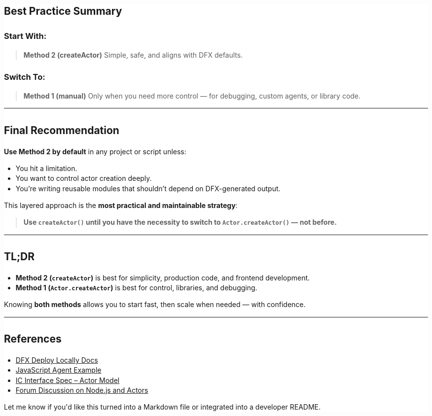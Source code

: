 
## Best Practice Summary

### Start With:

> **Method 2 (createActor)**
> Simple, safe, and aligns with DFX defaults.

### Switch To:

> **Method 1 (manual)**
> Only when you need more control — for debugging, custom agents, or library code.

---

## Final Recommendation

**Use Method 2 by default** in any project or script unless:

- You hit a limitation.
- You want to control actor creation deeply.
- You’re writing reusable modules that shouldn’t depend on DFX-generated output.

This layered approach is the **most practical and maintainable strategy**:

> **Use `createActor()` until you have the necessity to switch to `Actor.createActor()` — not before.**

---

## TL;DR

- **Method 2 (`createActor`)** is best for simplicity, production code, and frontend development.
- **Method 1 (`Actor.createActor`)** is best for control, libraries, and debugging.

Knowing **both methods** allows you to start fast, then scale when needed — with confidence.

---

## References

- [DFX Deploy Locally Docs](https://internetcomputer.org/docs/current/developer-docs/setup/deploy-locally)
- [JavaScript Agent Example](https://internetcomputer.org/docs/building-apps/interact-with-canisters/agents/javascript-agent#example)
- [IC Interface Spec – Actor Model](https://internetcomputer.org/docs/current/references/ic-interface-spec/#actor)
- [Forum Discussion on Node.js and Actors](https://forum.dfinity.org/t/12686)

Let me know if you'd like this turned into a Markdown file or integrated into a developer README.
